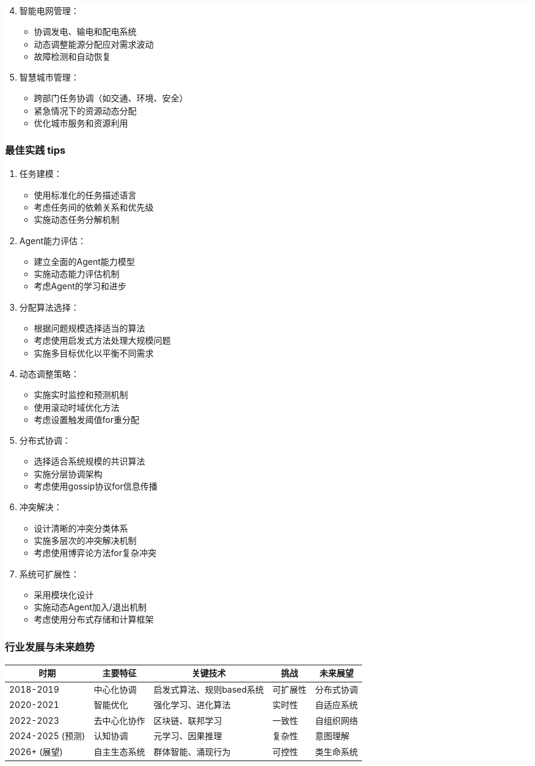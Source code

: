 4. 智能电网管理：
    - 协调发电、输电和配电系统
    - 动态调整能源分配应对需求波动
    - 故障检测和自动恢复

5. 智慧城市管理：
    - 跨部门任务协调（如交通、环境、安全）
    - 紧急情况下的资源动态分配
    - 优化城市服务和资源利用

### 最佳实践 tips

1. 任务建模：
    - 使用标准化的任务描述语言
    - 考虑任务间的依赖关系和优先级
    - 实施动态任务分解机制

2. Agent能力评估：
    - 建立全面的Agent能力模型
    - 实施动态能力评估机制
    - 考虑Agent的学习和进步

3. 分配算法选择：
    - 根据问题规模选择适当的算法
    - 考虑使用启发式方法处理大规模问题
    - 实施多目标优化以平衡不同需求

4. 动态调整策略：
    - 实施实时监控和预测机制
    - 使用滚动时域优化方法
    - 考虑设置触发阈值for重分配

5. 分布式协调：
    - 选择适合系统规模的共识算法
    - 实施分层协调架构
    - 考虑使用gossip协议for信息传播

6. 冲突解决：
    - 设计清晰的冲突分类体系
    - 实施多层次的冲突解决机制
    - 考虑使用博弈论方法for复杂冲突

7. 系统可扩展性：
    - 采用模块化设计
    - 实施动态Agent加入/退出机制
    - 考虑使用分布式存储和计算框架

### 行业发展与未来趋势

| 时期 | 主要特征 | 关键技术 | 挑战 | 未来展望 |
|------|---------|----------|------|----------|
| 2018-2019 | 中心化协调 | 启发式算法、规则based系统 | 可扩展性 | 分布式协调 |
| 2020-2021 | 智能优化 | 强化学习、进化算法 | 实时性 | 自适应系统 |
| 2022-2023 | 去中心化协作 | 区块链、联邦学习 | 一致性 | 自组织网络 |
| 2024-2025 (预测) | 认知协调 | 元学习、因果推理 | 复杂性 | 意图理解 |
| 2026+ (展望) | 自主生态系统 | 群体智能、涌现行为 | 可控性 | 类生命系统 |
